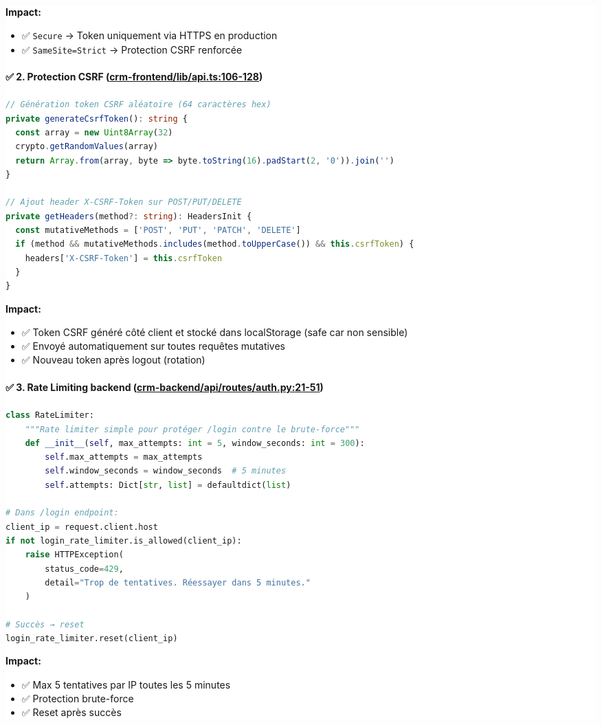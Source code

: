 **Impact:**
- ✅ `Secure` → Token uniquement via HTTPS en production
- ✅ `SameSite=Strict` → Protection CSRF renforcée

#### ✅ 2. Protection CSRF ([crm-frontend/lib/api.ts:106-128](crm-frontend/lib/api.ts#L106-L128))
```typescript
// Génération token CSRF aléatoire (64 caractères hex)
private generateCsrfToken(): string {
  const array = new Uint8Array(32)
  crypto.getRandomValues(array)
  return Array.from(array, byte => byte.toString(16).padStart(2, '0')).join('')
}

// Ajout header X-CSRF-Token sur POST/PUT/DELETE
private getHeaders(method?: string): HeadersInit {
  const mutativeMethods = ['POST', 'PUT', 'PATCH', 'DELETE']
  if (method && mutativeMethods.includes(method.toUpperCase()) && this.csrfToken) {
    headers['X-CSRF-Token'] = this.csrfToken
  }
}
```

**Impact:**
- ✅ Token CSRF généré côté client et stocké dans localStorage (safe car non sensible)
- ✅ Envoyé automatiquement sur toutes requêtes mutatives
- ✅ Nouveau token après logout (rotation)

#### ✅ 3. Rate Limiting backend ([crm-backend/api/routes/auth.py:21-51](crm-backend/api/routes/auth.py#L21-L51))
```python
class RateLimiter:
    """Rate limiter simple pour protéger /login contre le brute-force"""
    def __init__(self, max_attempts: int = 5, window_seconds: int = 300):
        self.max_attempts = max_attempts
        self.window_seconds = window_seconds  # 5 minutes
        self.attempts: Dict[str, list] = defaultdict(list)

# Dans /login endpoint:
client_ip = request.client.host
if not login_rate_limiter.is_allowed(client_ip):
    raise HTTPException(
        status_code=429,
        detail="Trop de tentatives. Réessayer dans 5 minutes."
    )

# Succès → reset
login_rate_limiter.reset(client_ip)
```

**Impact:**
- ✅ Max 5 tentatives par IP toutes les 5 minutes
- ✅ Protection brute-force
- ✅ Reset après succès
